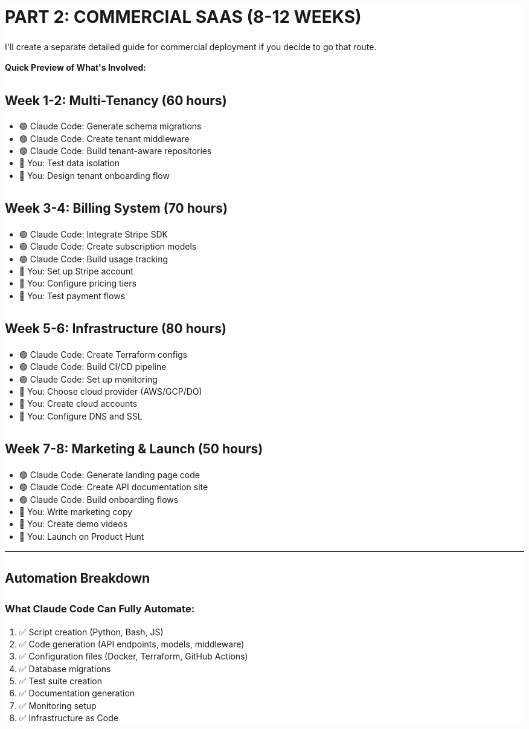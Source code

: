 
# PART 2: COMMERCIAL SAAS (8-12 WEEKS)

I'll create a separate detailed guide for commercial deployment if you decide to go that route.

**Quick Preview of What's Involved:**

## Week 1-2: Multi-Tenancy (60 hours)
- 🟢 Claude Code: Generate schema migrations
- 🟢 Claude Code: Create tenant middleware
- 🟢 Claude Code: Build tenant-aware repositories
- 🔴 You: Test data isolation
- 🔴 You: Design tenant onboarding flow

## Week 3-4: Billing System (70 hours)
- 🟢 Claude Code: Integrate Stripe SDK
- 🟢 Claude Code: Create subscription models
- 🟢 Claude Code: Build usage tracking
- 🔴 You: Set up Stripe account
- 🔴 You: Configure pricing tiers
- 🔴 You: Test payment flows

## Week 5-6: Infrastructure (80 hours)
- 🟢 Claude Code: Create Terraform configs
- 🟢 Claude Code: Build CI/CD pipeline
- 🟢 Claude Code: Set up monitoring
- 🔴 You: Choose cloud provider (AWS/GCP/DO)
- 🔴 You: Create cloud accounts
- 🔴 You: Configure DNS and SSL

## Week 7-8: Marketing & Launch (50 hours)
- 🟢 Claude Code: Generate landing page code
- 🟢 Claude Code: Create API documentation site
- 🟢 Claude Code: Build onboarding flows
- 🔴 You: Write marketing copy
- 🔴 You: Create demo videos
- 🔴 You: Launch on Product Hunt

---

## Automation Breakdown

### What Claude Code Can Fully Automate:
1. ✅ Script creation (Python, Bash, JS)
2. ✅ Code generation (API endpoints, models, middleware)
3. ✅ Configuration files (Docker, Terraform, GitHub Actions)
4. ✅ Database migrations
5. ✅ Test suite creation
6. ✅ Documentation generation
7. ✅ Monitoring setup
8. ✅ Infrastructure as Code
